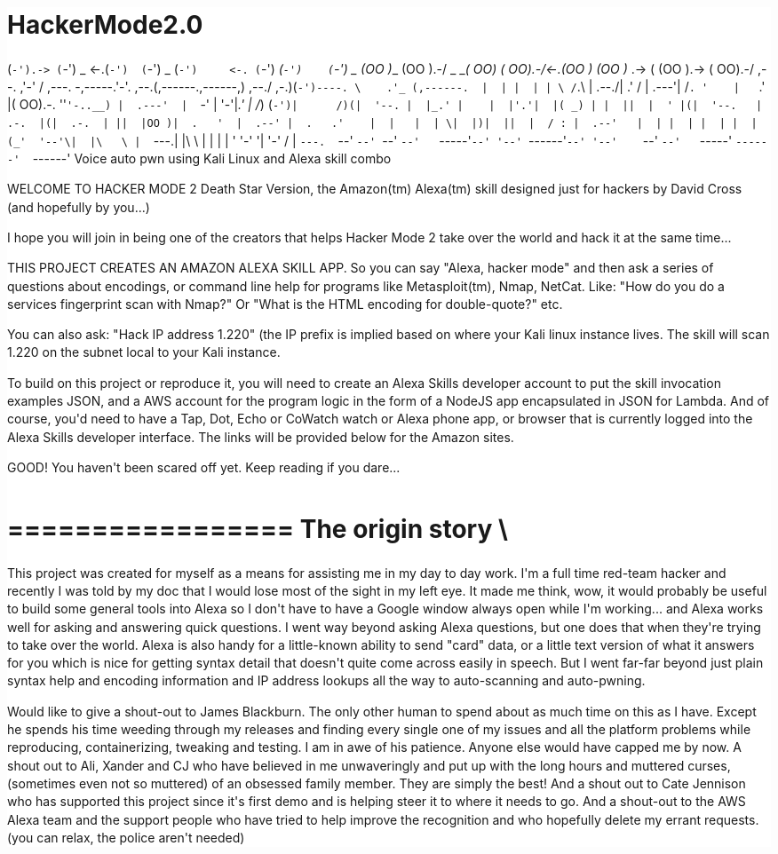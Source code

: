 # HackerMode2.0
 (`-').-> (`-')  _           <-.(`-')  (`-')  _   (`-')     <-. (`-')             _(`-')    (`-')  _ 
 (OO )__  (OO ).-/  _         __( OO)  ( OO).-/<-.(OO )        \(OO )_      .->  ( (OO ).-> ( OO).-/ 
,--. ,'-' / ,---.   \-,-----.'-'. ,--.(,------.,------,)    ,--./  ,-.)(`-')----. \    .'_ (,------. 
|  | |  | | \ /`.\   |  .--./|  .'   / |  .---'|   /`. '    |   `.'   |( OO).-.  ''`'-..__) |  .---' 
|  `-'  | '-'|_.' | /_) (`-')|      /)(|  '--. |  |_.' |    |  |'.'|  |( _) | |  ||  |  ' |(|  '--.  
|  .-.  |(|  .-.  | ||  |OO )|  .   '  |  .--' |  .   .'    |  |   |  | \|  |)|  ||  |  / : |  .--'  
|  | |  | |  | |  |(_'  '--'\|  |\   \ |  `---.|  |\  \     |  |   |  |  '  '-'  '|  '-'  / |  `---. 
`--' `--' `--' `--'   `-----'`--' '--' `------'`--' '--'    `--'   `--'   `-----' `------'  `------' 
Voice auto pwn using Kali Linux and Alexa skill combo

WELCOME TO HACKER MODE 2 Death Star Version, the Amazon(tm) Alexa(tm) skill designed just for hackers by David Cross (and hopefully by you...)

I hope you will join in being one of the creators that helps Hacker Mode 2 take over the world and hack it at the same time...

THIS PROJECT CREATES AN AMAZON ALEXA SKILL APP. So you can say "Alexa, hacker mode" and then ask a series of questions about encodings, or command line help for programs like Metasploit(tm), Nmap, NetCat. Like: "How do you do a services fingerprint scan with Nmap?" Or "What is the HTML encoding for double-quote?" etc. 

You can also ask: "Hack IP address 1.220" (the IP prefix is implied based on where your Kali linux instance lives. The skill will scan 1.220 on the subnet local to your Kali instance.

To build on this project or reproduce it, you will need to create an Alexa Skills developer account to put the skill invocation examples JSON, and a AWS account for the program logic in the form of a NodeJS app encapsulated in JSON for Lambda. And of course, you'd need to have a Tap, Dot, Echo or CoWatch watch or Alexa phone app, or browser that is currently logged into the Alexa Skills developer interface. The links will be provided below for the Amazon sites.

GOOD! You haven't been scared off yet. Keep reading if you dare...

=================
The origin story \
=====================================================
This project was created for myself as a means for assisting me in my day to day work. I'm a full time red-team hacker and recently I was told by my doc that I would lose most of the sight in my left eye. It made me think, wow, it would probably be useful to build some general tools into Alexa so I don't have to have a Google window always open while I'm working... and Alexa works well for asking and answering quick questions. I went way beyond asking Alexa questions, but one does that when they're trying to take over the world.  Alexa is also handy for a little-known ability to send "card" data, or a little text version of what it answers for you which is nice for getting syntax detail that doesn't quite come across easily in speech. But I went far-far beyond just plain syntax help and encoding information and IP address lookups all the way to auto-scanning and auto-pwning.

Would like to give a shout-out to James Blackburn. The only other human to spend about as much time on this as I have. Except he spends his time weeding through my releases and finding every single one of my issues and all the platform problems while reproducing, containerizing, tweaking and testing. I am in awe of his patience. Anyone else would have capped me by now. A shout out to Ali, Xander and CJ who have believed in me unwaveringly and put up with the long hours and muttered curses, (sometimes even not so muttered) of an obsessed family member. They are simply the best! And a shout out to Cate Jennison who has supported this project since it's first demo and is helping steer it to where it needs to go. And a shout-out to the AWS Alexa team and the support people who have tried to help improve the recognition and who hopefully delete my errant requests. (you can relax, the police aren't needed)
